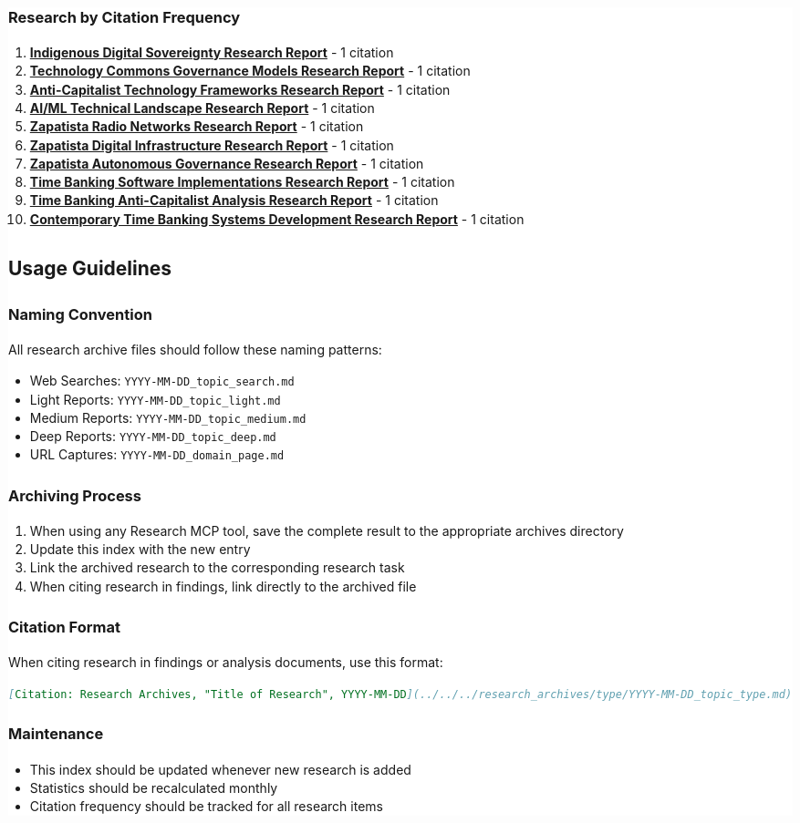 ### Research by Citation Frequency
1. **[Indigenous Digital Sovereignty Research Report](light_reports/2025-06-11_indigenous_digital_sovereignty_light.md)** - 1 citation
1. **[Technology Commons Governance Models Research Report](light_reports/2025-06-11_tech_commons_governance_light.md)** - 1 citation
1. **[Anti-Capitalist Technology Frameworks Research Report](light_reports/2025-06-11_anticapitalist_tech_frameworks_light.md)** - 1 citation
1. **[AI/ML Technical Landscape Research Report](light_reports/2025-06-05_ai_ml_landscape_light.md)** - 1 citation
1. **[Zapatista Radio Networks Research Report](medium_reports/2025-06-11_zapatista_radio_networks_medium.md)** - 1 citation
1. **[Zapatista Digital Infrastructure Research Report](medium_reports/2025-06-11_zapatista_digital_infrastructure_medium.md)** - 1 citation
1. **[Zapatista Autonomous Governance Research Report](medium_reports/2025-06-11_zapatista_governance_medium.md)** - 1 citation
1. **[Time Banking Software Implementations Research Report](medium_reports/2025-06-11_time_banking_software_medium.md)** - 1 citation
1. **[Time Banking Anti-Capitalist Analysis Research Report](light_reports/2025-06-11_time_banking_anticapitalist_light.md)** - 1 citation
1. **[Contemporary Time Banking Systems Development Research Report](light_reports/2025-06-11_contemporary_time_banking_systems_light.md)** - 1 citation

## Usage Guidelines

### Naming Convention
All research archive files should follow these naming patterns:
- Web Searches: `YYYY-MM-DD_topic_search.md`
- Light Reports: `YYYY-MM-DD_topic_light.md`
- Medium Reports: `YYYY-MM-DD_topic_medium.md`
- Deep Reports: `YYYY-MM-DD_topic_deep.md`
- URL Captures: `YYYY-MM-DD_domain_page.md`

### Archiving Process
1. When using any Research MCP tool, save the complete result to the appropriate archives directory
2. Update this index with the new entry
3. Link the archived research to the corresponding research task
4. When citing research in findings, link directly to the archived file

### Citation Format
When citing research in findings or analysis documents, use this format:

```markdown
[Citation: Research Archives, "Title of Research", YYYY-MM-DD](../../../research_archives/type/YYYY-MM-DD_topic_type.md)
```

### Maintenance
- This index should be updated whenever new research is added
- Statistics should be recalculated monthly
- Citation frequency should be tracked for all research items
